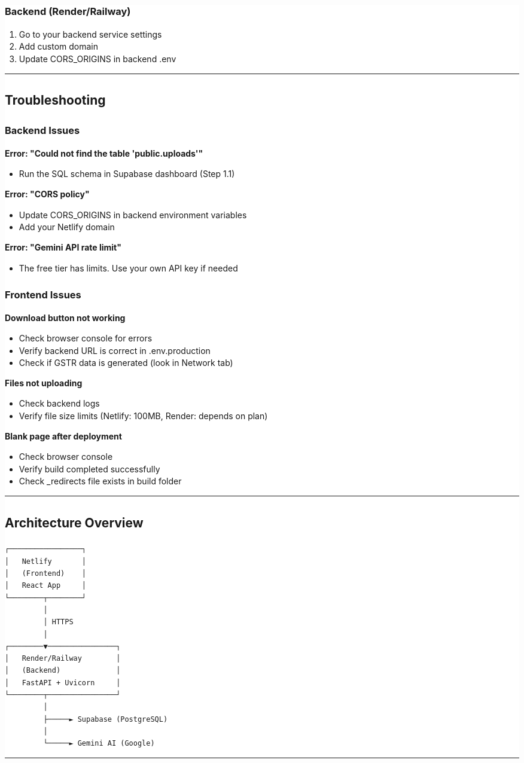 ### Backend (Render/Railway)
1. Go to your backend service settings
2. Add custom domain
3. Update CORS_ORIGINS in backend .env

---

## Troubleshooting

### Backend Issues

**Error: "Could not find the table 'public.uploads'"**
- Run the SQL schema in Supabase dashboard (Step 1.1)

**Error: "CORS policy"**
- Update CORS_ORIGINS in backend environment variables
- Add your Netlify domain

**Error: "Gemini API rate limit"**
- The free tier has limits. Use your own API key if needed

### Frontend Issues

**Download button not working**
- Check browser console for errors
- Verify backend URL is correct in .env.production
- Check if GSTR data is generated (look in Network tab)

**Files not uploading**
- Check backend logs
- Verify file size limits (Netlify: 100MB, Render: depends on plan)

**Blank page after deployment**
- Check browser console
- Verify build completed successfully
- Check _redirects file exists in build folder

---

## Architecture Overview

```
┌─────────────────┐
│   Netlify       │
│   (Frontend)    │
│   React App     │
└────────┬────────┘
         │
         │ HTTPS
         │
┌────────▼────────────────┐
│   Render/Railway        │
│   (Backend)             │
│   FastAPI + Uvicorn     │
└────────┬────────────────┘
         │
         ├─────► Supabase (PostgreSQL)
         │
         └─────► Gemini AI (Google)
```

---